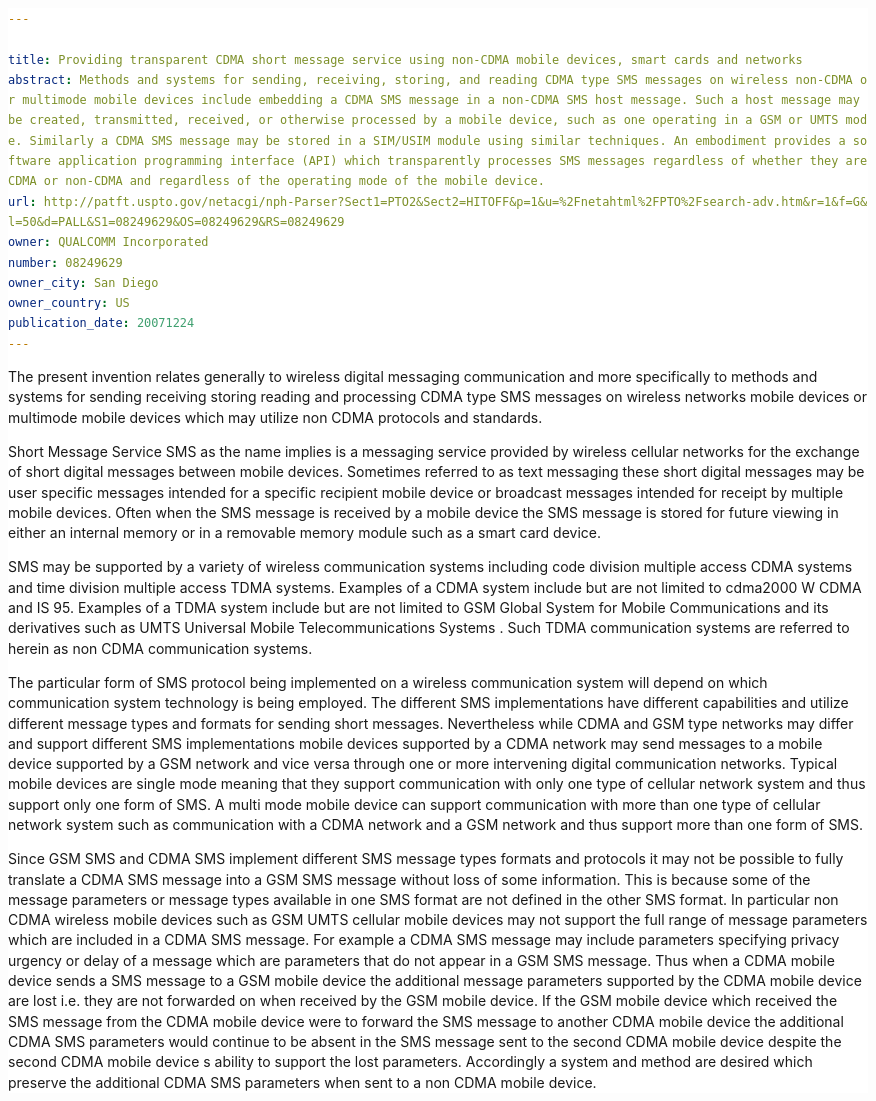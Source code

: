 ```yaml
---

title: Providing transparent CDMA short message service using non-CDMA mobile devices, smart cards and networks
abstract: Methods and systems for sending, receiving, storing, and reading CDMA type SMS messages on wireless non-CDMA or multimode mobile devices include embedding a CDMA SMS message in a non-CDMA SMS host message. Such a host message may be created, transmitted, received, or otherwise processed by a mobile device, such as one operating in a GSM or UMTS mode. Similarly a CDMA SMS message may be stored in a SIM/USIM module using similar techniques. An embodiment provides a software application programming interface (API) which transparently processes SMS messages regardless of whether they are CDMA or non-CDMA and regardless of the operating mode of the mobile device.
url: http://patft.uspto.gov/netacgi/nph-Parser?Sect1=PTO2&Sect2=HITOFF&p=1&u=%2Fnetahtml%2FPTO%2Fsearch-adv.htm&r=1&f=G&l=50&d=PALL&S1=08249629&OS=08249629&RS=08249629
owner: QUALCOMM Incorporated
number: 08249629
owner_city: San Diego
owner_country: US
publication_date: 20071224
---
```

The present invention relates generally to wireless digital messaging communication and more specifically to methods and systems for sending receiving storing reading and processing CDMA type SMS messages on wireless networks mobile devices or multimode mobile devices which may utilize non CDMA protocols and standards.

Short Message Service SMS as the name implies is a messaging service provided by wireless cellular networks for the exchange of short digital messages between mobile devices. Sometimes referred to as text messaging these short digital messages may be user specific messages intended for a specific recipient mobile device or broadcast messages intended for receipt by multiple mobile devices. Often when the SMS message is received by a mobile device the SMS message is stored for future viewing in either an internal memory or in a removable memory module such as a smart card device.

SMS may be supported by a variety of wireless communication systems including code division multiple access CDMA systems and time division multiple access TDMA systems. Examples of a CDMA system include but are not limited to cdma2000 W CDMA and IS 95. Examples of a TDMA system include but are not limited to GSM Global System for Mobile Communications and its derivatives such as UMTS Universal Mobile Telecommunications Systems . Such TDMA communication systems are referred to herein as non CDMA communication systems.

The particular form of SMS protocol being implemented on a wireless communication system will depend on which communication system technology is being employed. The different SMS implementations have different capabilities and utilize different message types and formats for sending short messages. Nevertheless while CDMA and GSM type networks may differ and support different SMS implementations mobile devices supported by a CDMA network may send messages to a mobile device supported by a GSM network and vice versa through one or more intervening digital communication networks. Typical mobile devices are single mode meaning that they support communication with only one type of cellular network system and thus support only one form of SMS. A multi mode mobile device can support communication with more than one type of cellular network system such as communication with a CDMA network and a GSM network and thus support more than one form of SMS.

Since GSM SMS and CDMA SMS implement different SMS message types formats and protocols it may not be possible to fully translate a CDMA SMS message into a GSM SMS message without loss of some information. This is because some of the message parameters or message types available in one SMS format are not defined in the other SMS format. In particular non CDMA wireless mobile devices such as GSM UMTS cellular mobile devices may not support the full range of message parameters which are included in a CDMA SMS message. For example a CDMA SMS message may include parameters specifying privacy urgency or delay of a message which are parameters that do not appear in a GSM SMS message. Thus when a CDMA mobile device sends a SMS message to a GSM mobile device the additional message parameters supported by the CDMA mobile device are lost i.e. they are not forwarded on when received by the GSM mobile device. If the GSM mobile device which received the SMS message from the CDMA mobile device were to forward the SMS message to another CDMA mobile device the additional CDMA SMS parameters would continue to be absent in the SMS message sent to the second CDMA mobile device despite the second CDMA mobile device s ability to support the lost parameters. Accordingly a system and method are desired which preserve the additional CDMA SMS parameters when sent to a non CDMA mobile device.
